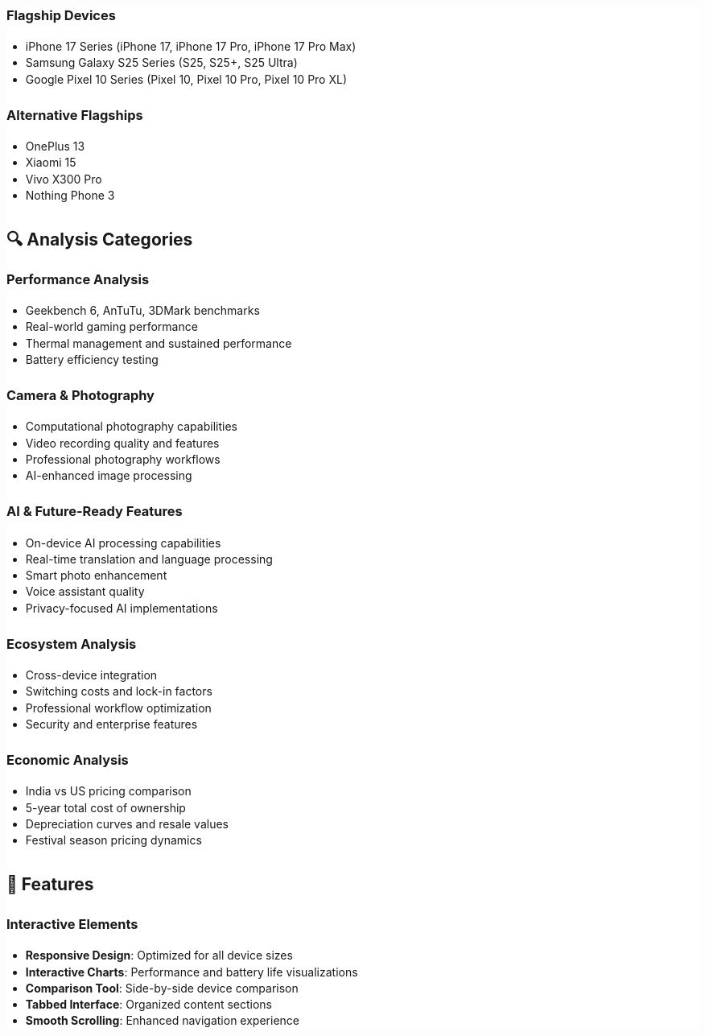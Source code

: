 ### Flagship Devices
- iPhone 17 Series (iPhone 17, iPhone 17 Pro, iPhone 17 Pro Max)
- Samsung Galaxy S25 Series (S25, S25+, S25 Ultra)
- Google Pixel 10 Series (Pixel 10, Pixel 10 Pro, Pixel 10 Pro XL)

### Alternative Flagships
- OnePlus 13
- Xiaomi 15
- Vivo X300 Pro
- Nothing Phone 3

## 🔍 Analysis Categories

### Performance Analysis
- Geekbench 6, AnTuTu, 3DMark benchmarks
- Real-world gaming performance
- Thermal management and sustained performance
- Battery efficiency testing

### Camera & Photography
- Computational photography capabilities
- Video recording quality and features
- Professional photography workflows
- AI-enhanced image processing

### AI & Future-Ready Features
- On-device AI processing capabilities
- Real-time translation and language processing
- Smart photo enhancement
- Voice assistant quality
- Privacy-focused AI implementations

### Ecosystem Analysis
- Cross-device integration
- Switching costs and lock-in factors
- Professional workflow optimization
- Security and enterprise features

### Economic Analysis
- India vs US pricing comparison
- 5-year total cost of ownership
- Depreciation curves and resale values
- Festival season pricing dynamics

## 🎨 Features

### Interactive Elements
- **Responsive Design**: Optimized for all device sizes
- **Interactive Charts**: Performance and battery life visualizations
- **Comparison Tool**: Side-by-side device comparison
- **Tabbed Interface**: Organized content sections
- **Smooth Scrolling**: Enhanced navigation experience
